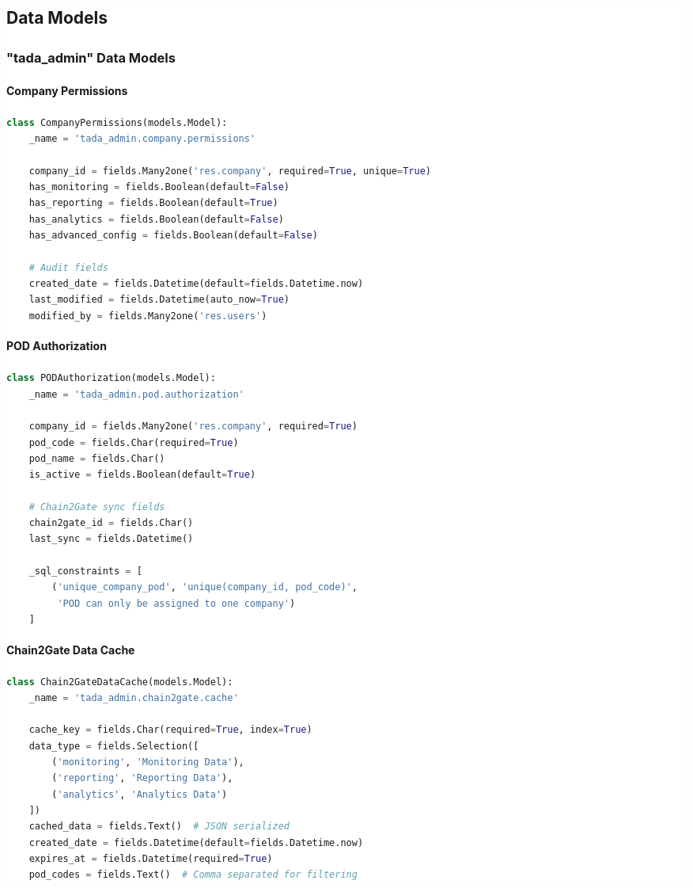 ## Data Models

### "tada_admin" Data Models

#### Company Permissions
```python
class CompanyPermissions(models.Model):
    _name = 'tada_admin.company.permissions'
    
    company_id = fields.Many2one('res.company', required=True, unique=True)
    has_monitoring = fields.Boolean(default=False)
    has_reporting = fields.Boolean(default=True)
    has_analytics = fields.Boolean(default=False)
    has_advanced_config = fields.Boolean(default=False)
    
    # Audit fields
    created_date = fields.Datetime(default=fields.Datetime.now)
    last_modified = fields.Datetime(auto_now=True)
    modified_by = fields.Many2one('res.users')
```

#### POD Authorization
```python
class PODAuthorization(models.Model):
    _name = 'tada_admin.pod.authorization'
    
    company_id = fields.Many2one('res.company', required=True)
    pod_code = fields.Char(required=True)
    pod_name = fields.Char()
    is_active = fields.Boolean(default=True)
    
    # Chain2Gate sync fields
    chain2gate_id = fields.Char()
    last_sync = fields.Datetime()
    
    _sql_constraints = [
        ('unique_company_pod', 'unique(company_id, pod_code)', 
         'POD can only be assigned to one company')
    ]
```

#### Chain2Gate Data Cache
```python
class Chain2GateDataCache(models.Model):
    _name = 'tada_admin.chain2gate.cache'
    
    cache_key = fields.Char(required=True, index=True)
    data_type = fields.Selection([
        ('monitoring', 'Monitoring Data'),
        ('reporting', 'Reporting Data'),
        ('analytics', 'Analytics Data')
    ])
    cached_data = fields.Text()  # JSON serialized
    created_date = fields.Datetime(default=fields.Datetime.now)
    expires_at = fields.Datetime(required=True)
    pod_codes = fields.Text()  # Comma separated for filtering
```
